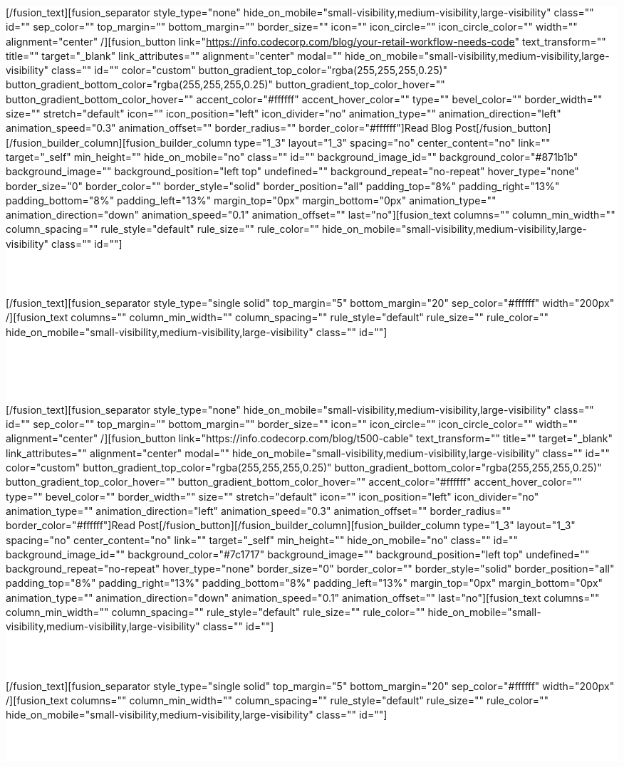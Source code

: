 [/fusion_text][fusion_separator style_type="none" hide_on_mobile="small-visibility,medium-visibility,large-visibility" class="" id="" sep_color="" top_margin="" bottom_margin="" border_size="" icon="" icon_circle="" icon_circle_color="" width="" alignment="center" /][fusion_button link="https://info.codecorp.com/blog/your-retail-workflow-needs-code" text_transform="" title="" target="_blank" link_attributes="" alignment="center" modal="" hide_on_mobile="small-visibility,medium-visibility,large-visibility" class="" id="" color="custom" button_gradient_top_color="rgba(255,255,255,0.25)" button_gradient_bottom_color="rgba(255,255,255,0.25)" button_gradient_top_color_hover="" button_gradient_bottom_color_hover="" accent_color="#ffffff" accent_hover_color="" type="" bevel_color="" border_width="" size="" stretch="default" icon="" icon_position="left" icon_divider="no" animation_type="" animation_direction="left" animation_speed="0.3" animation_offset="" border_radius="" border_color="#ffffff"]Read Blog Post[/fusion_button][/fusion_builder_column][fusion_builder_column type="1_3" layout="1_3" spacing="no" center_content="no" link="" target="_self" min_height="" hide_on_mobile="no" class="" id="" background_image_id="" background_color="#871b1b" background_image="" background_position="left top" undefined="" background_repeat="no-repeat" hover_type="none" border_size="0" border_color="" border_style="solid" border_position="all" padding_top="8%" padding_right="13%" padding_bottom="8%" padding_left="13%" margin_top="0px" margin_bottom="0px" animation_type="" animation_direction="down" animation_speed="0.1" animation_offset="" last="no"][fusion_text columns="" column_min_width="" column_spacing="" rule_style="default" rule_size="" rule_color="" hide_on_mobile="small-visibility,medium-visibility,large-visibility" class="" id=""]
<h3 style="text-align: center;"><span style="color: #ffffff;">BlueTooth Scanning Solution</span></h3>
[/fusion_text][fusion_separator style_type="single solid" top_margin="5" bottom_margin="20" sep_color="#ffffff" width="200px" /][fusion_text columns="" column_min_width="" column_spacing="" rule_style="default" rule_size="" rule_color="" hide_on_mobile="small-visibility,medium-visibility,large-visibility" class="" id=""]
<p style="text-align: center;"><span style="color: #ffffff;">Code's T500 cable enables select Code wired barcode readers to communicate to virtually any mobile device, including iPad®, Galaxy Tab, and Windows® Surface® along with other devices that lack the USB and RS232 ports found on legacy PC-based POS systems. Read more below. </span></p>
[/fusion_text][fusion_separator style_type="none" hide_on_mobile="small-visibility,medium-visibility,large-visibility" class="" id="" sep_color="" top_margin="" bottom_margin="" border_size="" icon="" icon_circle="" icon_circle_color="" width="" alignment="center" /][fusion_button link="https://info.codecorp.com/blog/t500-cable" text_transform="" title="" target="_blank" link_attributes="" alignment="center" modal="" hide_on_mobile="small-visibility,medium-visibility,large-visibility" class="" id="" color="custom" button_gradient_top_color="rgba(255,255,255,0.25)" button_gradient_bottom_color="rgba(255,255,255,0.25)" button_gradient_top_color_hover="" button_gradient_bottom_color_hover="" accent_color="#ffffff" accent_hover_color="" type="" bevel_color="" border_width="" size="" stretch="default" icon="" icon_position="left" icon_divider="no" animation_type="" animation_direction="left" animation_speed="0.3" animation_offset="" border_radius="" border_color="#ffffff"]Read Post[/fusion_button][/fusion_builder_column][fusion_builder_column type="1_3" layout="1_3" spacing="no" center_content="no" link="" target="_self" min_height="" hide_on_mobile="no" class="" id="" background_image_id="" background_color="#7c1717" background_image="" background_position="left top" undefined="" background_repeat="no-repeat" hover_type="none" border_size="0" border_color="" border_style="solid" border_position="all" padding_top="8%" padding_right="13%" padding_bottom="8%" padding_left="13%" margin_top="0px" margin_bottom="0px" animation_type="" animation_direction="down" animation_speed="0.1" animation_offset="" last="no"][fusion_text columns="" column_min_width="" column_spacing="" rule_style="default" rule_size="" rule_color="" hide_on_mobile="small-visibility,medium-visibility,large-visibility" class="" id=""]
<h3 style="text-align: center;"><span style="color: #ffffff;">What Powers Code Scanners?</span></h3>
[/fusion_text][fusion_separator style_type="single solid" top_margin="5" bottom_margin="20" sep_color="#ffffff" width="200px" /][fusion_text columns="" column_min_width="" column_spacing="" rule_style="default" rule_size="" rule_color="" hide_on_mobile="small-visibility,medium-visibility,large-visibility" class="" id=""]
<p style="text-align: center;"><span style="color: #ffffff;">The secret ingredient behind any good barcode scanner is decoding software that powers them. So what makes Code scanners stand out among the rest?</span></p>